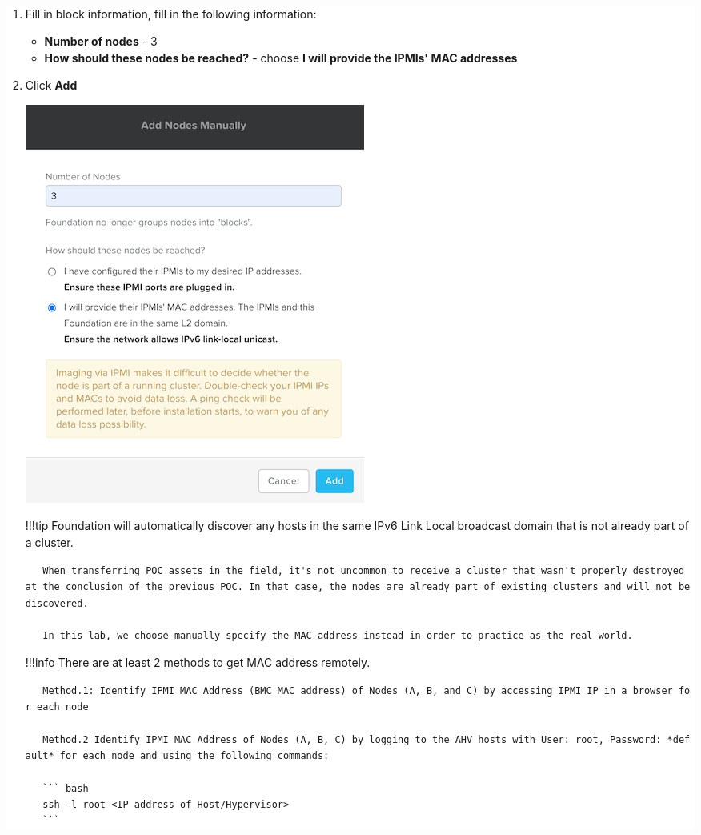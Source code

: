 1.  Fill in block information, fill in the following information:

    -   **Number of nodes** - 3
    -   **How should these nodes be reached?** - choose **I will provide the IPMIs' MAC addresses**

1.  Click **Add**

    ![image](images/image104.png)

    !!!tip 
           Foundation will automatically discover any hosts in the same IPv6 Link Local broadcast domain that is not already part of a cluster. 
           
           When transferring POC assets in the field, it's not uncommon to receive a cluster that wasn't properly destroyed at the conclusion of the previous POC. In that case, the nodes are already part of existing clusters and will not be discovered. 
           
           In this lab, we choose manually specify the MAC address instead in order to practice as the real world.

    !!!info
           There are at least 2 methods to get MAC address remotely.

           Method.1: Identify IPMI MAC Address (BMC MAC address) of Nodes (A, B, and C) by accessing IPMI IP in a browser for each node 
           
           Method.2 Identify IPMI MAC Address of Nodes (A, B, C) by logging to the AHV hosts with User: root, Password: *default* for each node and using the following commands: 
           
           ``` bash
           ssh -l root <IP address of Host/Hypervisor>
           ```
